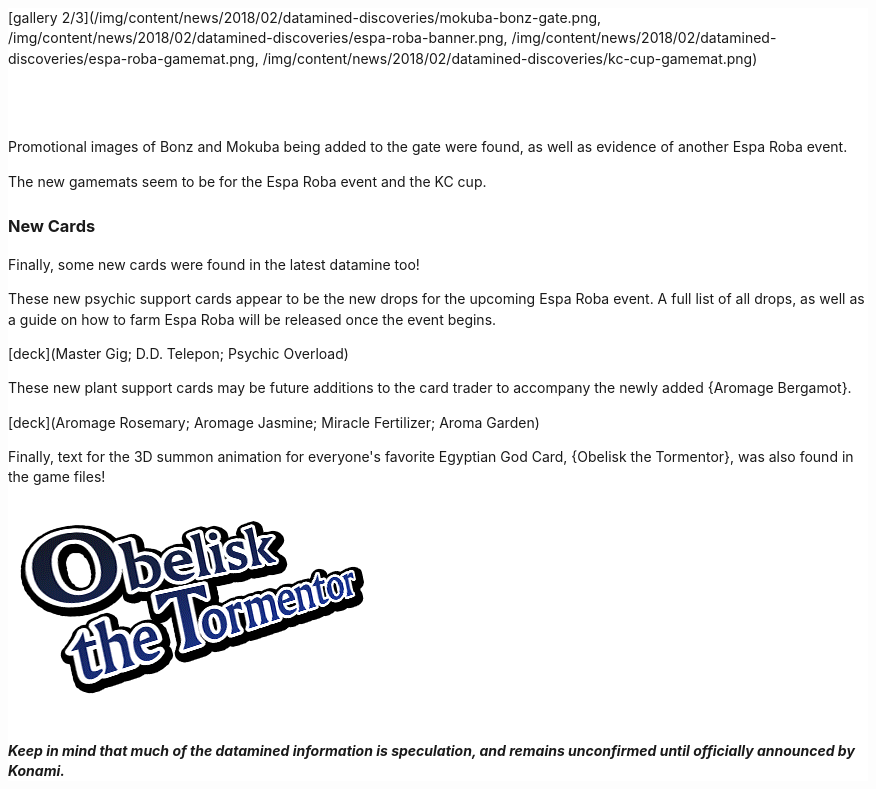 [gallery 2/3](/img/content/news/2018/02/datamined-discoveries/mokuba-bonz-gate.png, /img/content/news/2018/02/datamined-discoveries/espa-roba-banner.png, /img/content/news/2018/02/datamined-discoveries/espa-roba-gamemat.png, /img/content/news/2018/02/datamined-discoveries/kc-cup-gamemat.png)

<br>
<br>

Promotional images of Bonz and Mokuba being added to the gate were found, as well as evidence of another Espa Roba event. 

The new gamemats seem to be for the Espa Roba event and the KC cup.

### New Cards

Finally, some new cards were found in the latest datamine too!

These new psychic support cards appear to be the new drops for the upcoming Espa Roba event. 
A full list of all drops, as well as a guide on how to farm Espa Roba will be released once the event begins.

[deck](Master Gig; D.D. Telepon; Psychic Overload)

These new plant support cards may be future additions to the card trader to accompany the newly added {Aromage Bergamot}.

[deck](Aromage Rosemary; Aromage Jasmine; Miracle Fertilizer; Aroma Garden)

Finally, text for the 3D summon animation for everyone's favorite Egyptian God Card, {Obelisk the Tormentor}, was also found in the game files!

![Obelisk Text](/img/content/news/2018/02/datamined-discoveries/obelisk-the-tormentor-text.png)

***Keep in mind that much of the datamined information is speculation, and remains unconfirmed until officially announced by Konami.***
